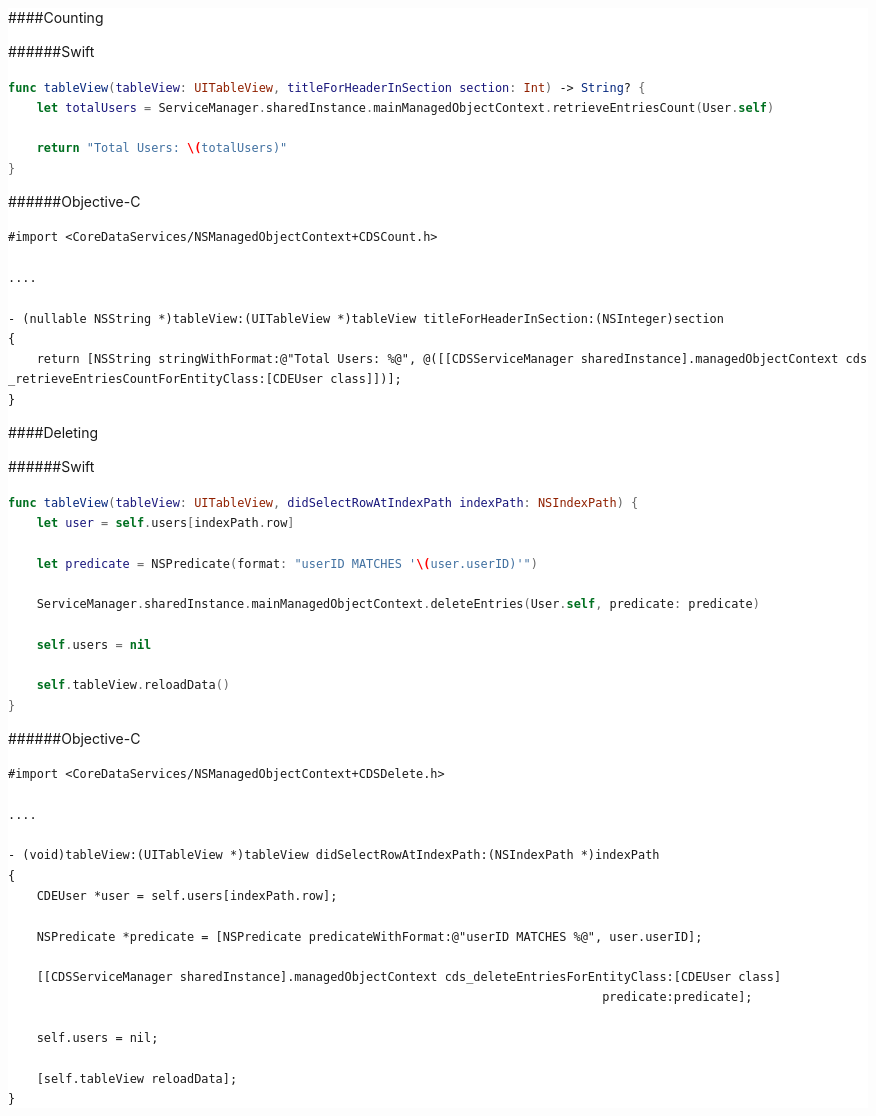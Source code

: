 ####Counting

######Swift

```swift
func tableView(tableView: UITableView, titleForHeaderInSection section: Int) -> String? {
	let totalUsers = ServiceManager.sharedInstance.mainManagedObjectContext.retrieveEntriesCount(User.self)

	return "Total Users: \(totalUsers)"
}
```

######Objective-C

```objc
#import <CoreDataServices/NSManagedObjectContext+CDSCount.h>

....

- (nullable NSString *)tableView:(UITableView *)tableView titleForHeaderInSection:(NSInteger)section
{
    return [NSString stringWithFormat:@"Total Users: %@", @([[CDSServiceManager sharedInstance].managedObjectContext cds_retrieveEntriesCountForEntityClass:[CDEUser class]])];
}
```

####Deleting

######Swift

```swift
func tableView(tableView: UITableView, didSelectRowAtIndexPath indexPath: NSIndexPath) {
	let user = self.users[indexPath.row]

	let predicate = NSPredicate(format: "userID MATCHES '\(user.userID)'")

	ServiceManager.sharedInstance.mainManagedObjectContext.deleteEntries(User.self, predicate: predicate)

	self.users = nil

	self.tableView.reloadData()
}
```

######Objective-C

```objc
#import <CoreDataServices/NSManagedObjectContext+CDSDelete.h>

....

- (void)tableView:(UITableView *)tableView didSelectRowAtIndexPath:(NSIndexPath *)indexPath
{
    CDEUser *user = self.users[indexPath.row];
    
    NSPredicate *predicate = [NSPredicate predicateWithFormat:@"userID MATCHES %@", user.userID];
    
    [[CDSServiceManager sharedInstance].managedObjectContext cds_deleteEntriesForEntityClass:[CDEUser class]
                                                                                   predicate:predicate];
    
    self.users = nil;
    
    [self.tableView reloadData];
}
```